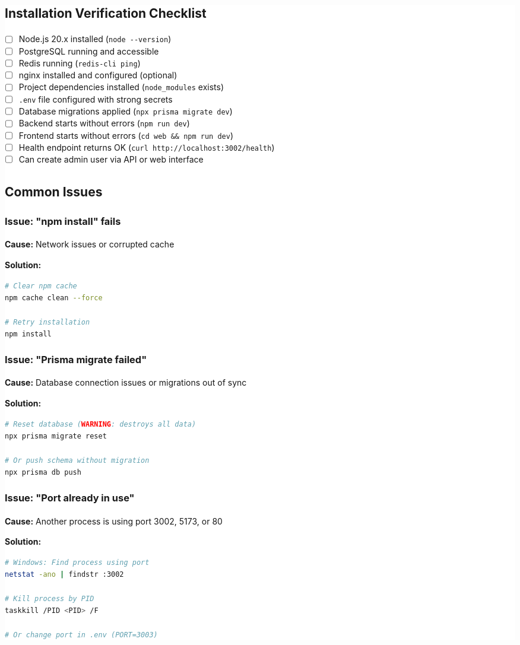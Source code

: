 ## Installation Verification Checklist

- [ ] Node.js 20.x installed (`node --version`)
- [ ] PostgreSQL running and accessible
- [ ] Redis running (`redis-cli ping`)
- [ ] nginx installed and configured (optional)
- [ ] Project dependencies installed (`node_modules` exists)
- [ ] `.env` file configured with strong secrets
- [ ] Database migrations applied (`npx prisma migrate dev`)
- [ ] Backend starts without errors (`npm run dev`)
- [ ] Frontend starts without errors (`cd web && npm run dev`)
- [ ] Health endpoint returns OK (`curl http://localhost:3002/health`)
- [ ] Can create admin user via API or web interface

## Common Issues

### Issue: "npm install" fails

**Cause:** Network issues or corrupted cache

**Solution:**
```bash
# Clear npm cache
npm cache clean --force

# Retry installation
npm install
```

### Issue: "Prisma migrate failed"

**Cause:** Database connection issues or migrations out of sync

**Solution:**
```bash
# Reset database (WARNING: destroys all data)
npx prisma migrate reset

# Or push schema without migration
npx prisma db push
```

### Issue: "Port already in use"

**Cause:** Another process is using port 3002, 5173, or 80

**Solution:**
```bash
# Windows: Find process using port
netstat -ano | findstr :3002

# Kill process by PID
taskkill /PID <PID> /F

# Or change port in .env (PORT=3003)
```
